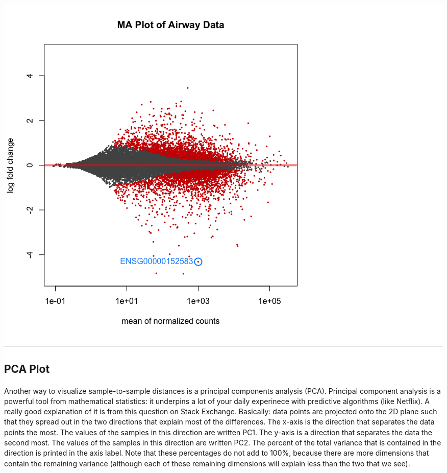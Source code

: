![](MAplotwithlabel.png)
***

## PCA Plot

Another way to visualize sample-to-sample distances is a principal components analysis (PCA). Principal component analysis is a powerful tool from mathematical statistics: it underpins a lot of your daily experinece with predictive algorithms (like Netflix). A really good explanation of it is from [this](http://stats.stackexchange.com/questions/2691/making-sense-of-principal-component-analysis-eigenvectors-eigenvalues) question on Stack Exchange. Basically: data points are projected onto the 2D plane such that they spread out in the two directions that explain most of the differences. The x-axis is the direction that separates the data points the most. The values of the samples in this direction are written PC1. The y-axis is a direction that separates the data the second most. The values of the samples in this direction are written PC2. The percent of the total variance that is contained in the direction is printed in the axis label. Note that these percentages do not add to 100%, because there are more dimensions that contain the remaining variance (although each of these remaining dimensions will explain less than the two that we see).

